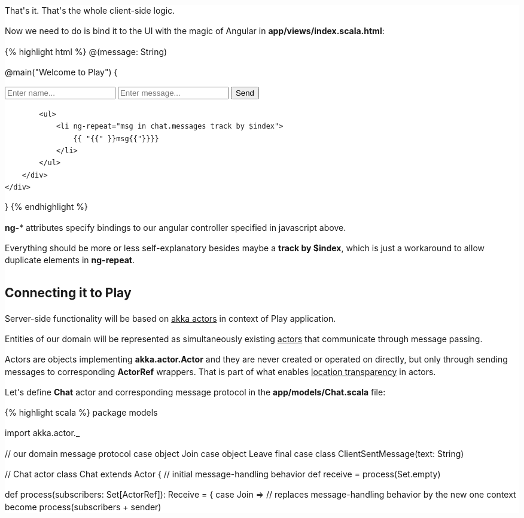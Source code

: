 That's it. That's the whole client-side logic.

Now we need to do is bind it to the UI with the magic of Angular in **app/views/index.scala.html**:

{% highlight html %}
@(message: String)

@main("Welcome to Play") {
    <div ng-app="ChatApp">
        <div ng-controller="ChatController as chat">
            <form>
                <input type="text" placeholder="Enter name..."
                       ng-model="chat.username">
                <input type="text" placeholder="Enter message..."
                       ng-model="chat.currentMessage">
                <input type="submit" value="Send"
                       ng-click="chat.sendMessage()">
            </form>

            <ul>
                <li ng-repeat="msg in chat.messages track by $index">
                    {{ "{{" }}msg{{"}}}}
                </li>
            </ul>
        </div>
    </div>
}
{% endhighlight %}

**ng-*** attributes specify bindings to our angular controller specified in javascript above.

Everything should be more or less self-explanatory besides maybe a **track by $index**, which is just a workaround to allow duplicate elements in **ng-repeat**.

## Connecting it to Play

Server-side functionality will be based on [akka actors](http://doc.akka.io/docs/akka/snapshot/scala/actors.html) in context of Play application.

Entities of our domain will be represented as simultaneously existing [actors](https://en.wikipedia.org/wiki/Actor_model) that communicate through message passing.

Actors are objects implementing **akka.actor.Actor** and they are never created or operated on directly, but only through sending messages to corresponding **ActorRef** wrappers. That is part of what enables [location transparency](http://doc.akka.io/docs/akka/snapshot/general/remoting.html) in actors.

Let's define **Chat** actor and corresponding message protocol in the **app/models/Chat.scala** file:

{% highlight scala %}
package models

import akka.actor._

// our domain message protocol
case object Join
case object Leave
final case class ClientSentMessage(text: String)

// Chat actor
class Chat extends Actor {
  // initial message-handling behavior
  def receive = process(Set.empty)

  def process(subscribers: Set[ActorRef]): Receive = {
    case Join =>
      // replaces message-handling behavior by the new one
      context become process(subscribers + sender)
